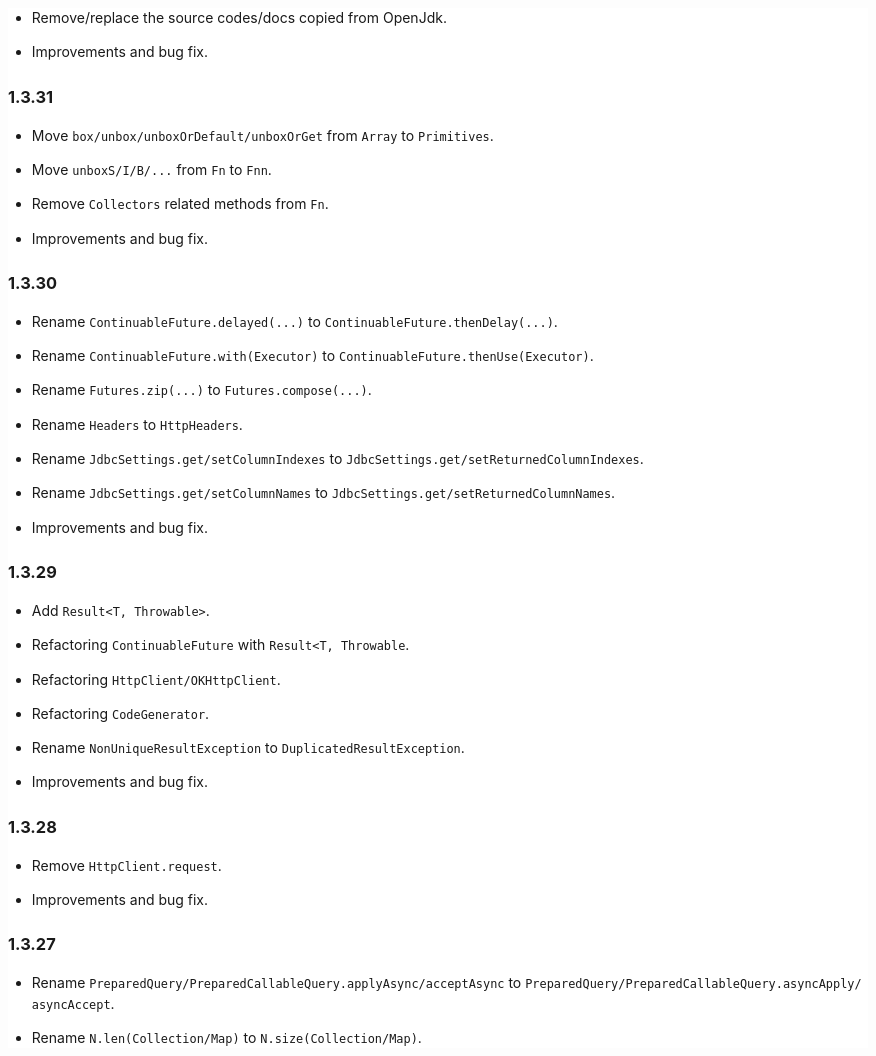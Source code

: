 * Remove/replace the source codes/docs copied from OpenJdk.

* Improvements and bug fix.


### 1.3.31

* Move `box/unbox/unboxOrDefault/unboxOrGet` from `Array` to `Primitives`.

* Move `unboxS/I/B/...` from `Fn` to `Fnn`.

* Remove `Collectors` related methods from `Fn`.

* Improvements and bug fix.


### 1.3.30

* Rename `ContinuableFuture.delayed(...)` to `ContinuableFuture.thenDelay(...)`.

* Rename `ContinuableFuture.with(Executor)` to `ContinuableFuture.thenUse(Executor)`.

* Rename `Futures.zip(...)` to `Futures.compose(...)`.

* Rename `Headers` to `HttpHeaders`.

* Rename `JdbcSettings.get/setColumnIndexes` to `JdbcSettings.get/setReturnedColumnIndexes`.

* Rename `JdbcSettings.get/setColumnNames` to `JdbcSettings.get/setReturnedColumnNames`.

* Improvements and bug fix.


### 1.3.29

* Add `Result<T, Throwable>`.

* Refactoring `ContinuableFuture` with `Result<T, Throwable`.

* Refactoring `HttpClient/OKHttpClient`.

* Refactoring `CodeGenerator`.

* Rename `NonUniqueResultException` to `DuplicatedResultException`.

* Improvements and bug fix.


### 1.3.28

* Remove `HttpClient.request`.

* Improvements and bug fix.


### 1.3.27

* Rename `PreparedQuery/PreparedCallableQuery.applyAsync/acceptAsync` to `PreparedQuery/PreparedCallableQuery.asyncApply/asyncAccept`.

* Rename `N.len(Collection/Map)` to `N.size(Collection/Map)`.
